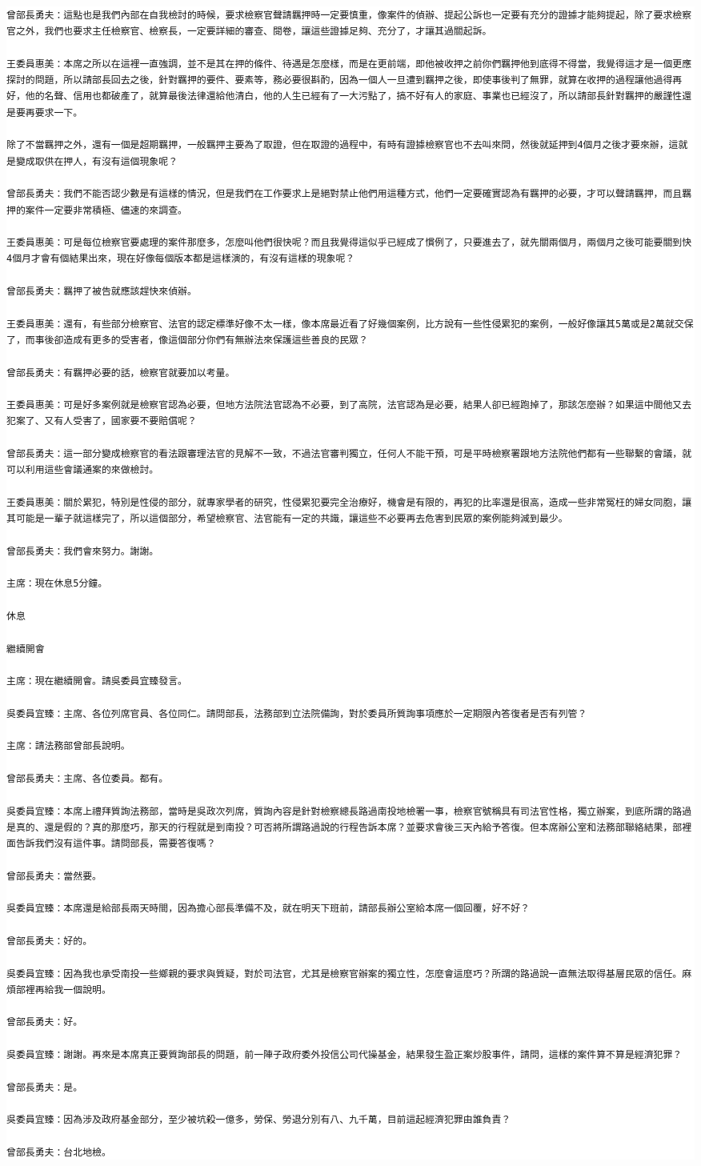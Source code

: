     曾部長勇夫：這點也是我們內部在自我檢討的時候，要求檢察官聲請羈押時一定要慎重，像案件的偵辦、提起公訴也一定要有充分的證據才能夠提起，除了要求檢察官之外，我們也要求主任檢察官、檢察長，一定要詳細的審查、閱卷，讓這些證據足夠、充分了，才讓其過關起訴。

    王委員惠美：本席之所以在這裡一直強調，並不是其在押的條件、待遇是怎麼樣，而是在更前端，即他被收押之前你們羈押他到底得不得當，我覺得這才是一個更應探討的問題，所以請部長回去之後，針對羈押的要件、要素等，務必要很斟酌，因為一個人一旦遭到羈押之後，即使事後判了無罪，就算在收押的過程讓他過得再好，他的名聲、信用也都破產了，就算最後法律還給他清白，他的人生已經有了一大污點了，搞不好有人的家庭、事業也已經沒了，所以請部長針對羈押的嚴謹性還是要再要求一下。

    除了不當羈押之外，還有一個是超期羈押，一般羈押主要為了取證，但在取證的過程中，有時有證據檢察官也不去叫來問，然後就延押到4個月之後才要來辦，這就是變成取供在押人，有沒有這個現象呢？

    曾部長勇夫：我們不能否認少數是有這樣的情況，但是我們在工作要求上是絕對禁止他們用這種方式，他們一定要確實認為有羈押的必要，才可以聲請羈押，而且羈押的案件一定要非常積極、儘速的來調查。

    王委員惠美：可是每位檢察官要處理的案件那麼多，怎麼叫他們很快呢？而且我覺得這似乎已經成了慣例了，只要進去了，就先關兩個月，兩個月之後可能要關到快4個月才會有個結果出來，現在好像每個版本都是這樣演的，有沒有這樣的現象呢？

    曾部長勇夫：羈押了被告就應該趕快來偵辦。

    王委員惠美：還有，有些部分檢察官、法官的認定標準好像不太一樣，像本席最近看了好幾個案例，比方說有一些性侵累犯的案例，一般好像讓其5萬或是2萬就交保了，而事後卻造成有更多的受害者，像這個部分你們有無辦法來保護這些善良的民眾？

    曾部長勇夫：有羈押必要的話，檢察官就要加以考量。

    王委員惠美：可是好多案例就是檢察官認為必要，但地方法院法官認為不必要，到了高院，法官認為是必要，結果人卻已經跑掉了，那該怎麼辦？如果這中間他又去犯案了、又有人受害了，國家要不要賠償呢？

    曾部長勇夫：這一部分變成檢察官的看法跟審理法官的見解不一致，不過法官審判獨立，任何人不能干預，可是平時檢察署跟地方法院他們都有一些聯繫的會議，就可以利用這些會議通案的來做檢討。

    王委員惠美：關於累犯，特別是性侵的部分，就專家學者的研究，性侵累犯要完全治療好，機會是有限的，再犯的比率還是很高，造成一些非常冤枉的婦女同胞，讓其可能是一輩子就這樣完了，所以這個部分，希望檢察官、法官能有一定的共識，讓這些不必要再去危害到民眾的案例能夠減到最少。

    曾部長勇夫：我們會來努力。謝謝。

    主席：現在休息5分鐘。

    休息

    繼續開會

    主席：現在繼續開會。請吳委員宜臻發言。

    吳委員宜臻：主席、各位列席官員、各位同仁。請問部長，法務部到立法院備詢，對於委員所質詢事項應於一定期限內答復者是否有列管？

    主席：請法務部曾部長說明。

    曾部長勇夫：主席、各位委員。都有。

    吳委員宜臻：本席上禮拜質詢法務部，當時是吳政次列席，質詢內容是針對檢察總長路過南投地檢署一事，檢察官號稱具有司法官性格，獨立辦案，到底所謂的路過是真的、還是假的？真的那麼巧，那天的行程就是到南投？可否將所謂路過說的行程告訴本席？並要求會後三天內給予答復。但本席辦公室和法務部聯絡結果，部裡面告訴我們沒有這件事。請問部長，需要答復嗎？

    曾部長勇夫：當然要。

    吳委員宜臻：本席還是給部長兩天時間，因為擔心部長準備不及，就在明天下班前，請部長辦公室給本席一個回覆，好不好？

    曾部長勇夫：好的。

    吳委員宜臻：因為我也承受南投一些鄉親的要求與質疑，對於司法官，尤其是檢察官辦案的獨立性，怎麼會這麼巧？所謂的路過說一直無法取得基層民眾的信任。麻煩部裡再給我一個說明。

    曾部長勇夫：好。

    吳委員宜臻：謝謝。再來是本席真正要質詢部長的問題，前一陣子政府委外投信公司代操基金，結果發生盈正案炒股事件，請問，這樣的案件算不算是經濟犯罪？

    曾部長勇夫：是。

    吳委員宜臻：因為涉及政府基金部分，至少被坑殺一億多，勞保、勞退分別有八、九千萬，目前這起經濟犯罪由誰負責？

    曾部長勇夫：台北地檢。
